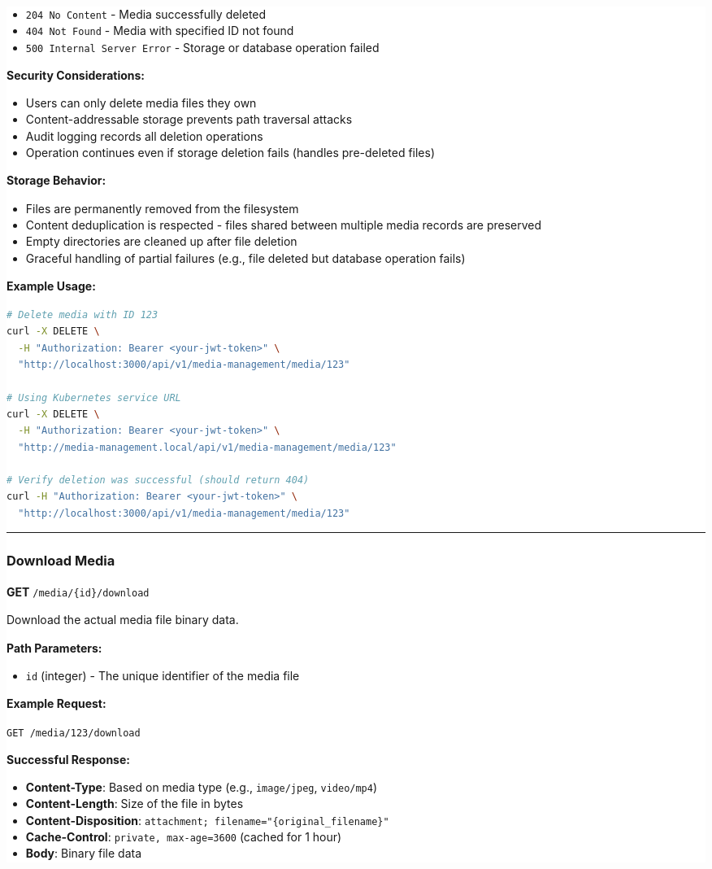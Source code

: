 - `204 No Content` - Media successfully deleted
- `404 Not Found` - Media with specified ID not found
- `500 Internal Server Error` - Storage or database operation failed

**Security Considerations:**

- Users can only delete media files they own
- Content-addressable storage prevents path traversal attacks
- Audit logging records all deletion operations
- Operation continues even if storage deletion fails (handles pre-deleted files)

**Storage Behavior:**

- Files are permanently removed from the filesystem
- Content deduplication is respected - files shared between multiple media records are preserved
- Empty directories are cleaned up after file deletion
- Graceful handling of partial failures (e.g., file deleted but database operation fails)

**Example Usage:**

```bash
# Delete media with ID 123
curl -X DELETE \
  -H "Authorization: Bearer <your-jwt-token>" \
  "http://localhost:3000/api/v1/media-management/media/123"

# Using Kubernetes service URL
curl -X DELETE \
  -H "Authorization: Bearer <your-jwt-token>" \
  "http://media-management.local/api/v1/media-management/media/123"

# Verify deletion was successful (should return 404)
curl -H "Authorization: Bearer <your-jwt-token>" \
  "http://localhost:3000/api/v1/media-management/media/123"
```

---

### Download Media

**GET** `/media/{id}/download`

Download the actual media file binary data.

**Path Parameters:**

- `id` (integer) - The unique identifier of the media file

**Example Request:**

```bash
GET /media/123/download
```

**Successful Response:**

- **Content-Type**: Based on media type (e.g., `image/jpeg`, `video/mp4`)
- **Content-Length**: Size of the file in bytes
- **Content-Disposition**: `attachment; filename="{original_filename}"`
- **Cache-Control**: `private, max-age=3600` (cached for 1 hour)
- **Body**: Binary file data

